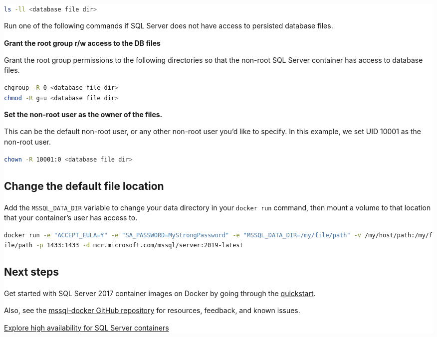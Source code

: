 ```bash
ls -ll <database file dir>
```

Run one of the following commands if SQL Server does not have access to persisted database files.
 
 
**Grant the root group r/w access to the DB files**

Grant the root group permissions to the following directories so that the non-root SQL Server container has access to database files.
```bash
chgroup -R 0 <database file dir>
chmod -R g=u <database file dir>
```
 
**Set the non-root user as the owner of the files.**

This can be the default non-root user, or any other non-root user you’d like to specify. In this example, we set UID 10001 as the non-root user.
```bash
chown -R 10001:0 <database file dir>
```
 

 
## <a id="changefilelocation"></a> Change the default file location

Add the `MSSQL_DATA_DIR` variable to change your data directory in your `docker run` command, then mount a volume to that location that your container’s user has access to.

```bash
docker run -e "ACCEPT_EULA=Y" -e "SA_PASSWORD=MyStrongPassword" -e "MSSQL_DATA_DIR=/my/file/path" -v /my/host/path:/my/file/path -p 1433:1433 -d mcr.microsoft.com/mssql/server:2019-latest
```


## Next steps

Get started with SQL Server 2017 container images on Docker by going through the [quickstart](quickstart-install-connect-docker.md).

Also, see the [mssql-docker GitHub repository](https://github.com/Microsoft/mssql-docker) for resources, feedback, and known issues.

[Explore high availability for SQL Server containers](sql-server-linux-container-ha-overview.md)
